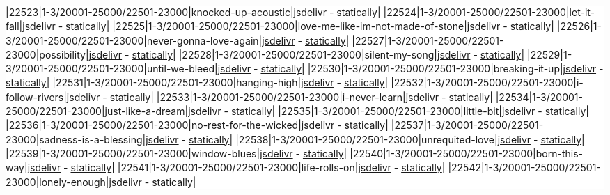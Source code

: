 |22523|1-3/20001-25000/22501-23000|knocked-up-acoustic|[jsdelivr](https://cdn.jsdelivr.net/gh/dbchord/png-c-1110x370_1-3/20001-25000/22501-23000/knocked-up-acoustic.png) - [statically](https://cdn.statically.io/gh/dbchord/png-c-1110x370_1-3/img/20001-25000/22501-23000/knocked-up-acoustic.png)|
|22524|1-3/20001-25000/22501-23000|let-it-fall|[jsdelivr](https://cdn.jsdelivr.net/gh/dbchord/png-c-1110x370_1-3/20001-25000/22501-23000/let-it-fall.png) - [statically](https://cdn.statically.io/gh/dbchord/png-c-1110x370_1-3/img/20001-25000/22501-23000/let-it-fall.png)|
|22525|1-3/20001-25000/22501-23000|love-me-like-im-not-made-of-stone|[jsdelivr](https://cdn.jsdelivr.net/gh/dbchord/png-c-1110x370_1-3/20001-25000/22501-23000/love-me-like-im-not-made-of-stone.png) - [statically](https://cdn.statically.io/gh/dbchord/png-c-1110x370_1-3/img/20001-25000/22501-23000/love-me-like-im-not-made-of-stone.png)|
|22526|1-3/20001-25000/22501-23000|never-gonna-love-again|[jsdelivr](https://cdn.jsdelivr.net/gh/dbchord/png-c-1110x370_1-3/20001-25000/22501-23000/never-gonna-love-again.png) - [statically](https://cdn.statically.io/gh/dbchord/png-c-1110x370_1-3/img/20001-25000/22501-23000/never-gonna-love-again.png)|
|22527|1-3/20001-25000/22501-23000|possibility|[jsdelivr](https://cdn.jsdelivr.net/gh/dbchord/png-c-1110x370_1-3/20001-25000/22501-23000/possibility.png) - [statically](https://cdn.statically.io/gh/dbchord/png-c-1110x370_1-3/img/20001-25000/22501-23000/possibility.png)|
|22528|1-3/20001-25000/22501-23000|silent-my-song|[jsdelivr](https://cdn.jsdelivr.net/gh/dbchord/png-c-1110x370_1-3/20001-25000/22501-23000/silent-my-song.png) - [statically](https://cdn.statically.io/gh/dbchord/png-c-1110x370_1-3/img/20001-25000/22501-23000/silent-my-song.png)|
|22529|1-3/20001-25000/22501-23000|until-we-bleed|[jsdelivr](https://cdn.jsdelivr.net/gh/dbchord/png-c-1110x370_1-3/20001-25000/22501-23000/until-we-bleed.png) - [statically](https://cdn.statically.io/gh/dbchord/png-c-1110x370_1-3/img/20001-25000/22501-23000/until-we-bleed.png)|
|22530|1-3/20001-25000/22501-23000|breaking-it-up|[jsdelivr](https://cdn.jsdelivr.net/gh/dbchord/png-c-1110x370_1-3/20001-25000/22501-23000/breaking-it-up.png) - [statically](https://cdn.statically.io/gh/dbchord/png-c-1110x370_1-3/img/20001-25000/22501-23000/breaking-it-up.png)|
|22531|1-3/20001-25000/22501-23000|hanging-high|[jsdelivr](https://cdn.jsdelivr.net/gh/dbchord/png-c-1110x370_1-3/20001-25000/22501-23000/hanging-high.png) - [statically](https://cdn.statically.io/gh/dbchord/png-c-1110x370_1-3/img/20001-25000/22501-23000/hanging-high.png)|
|22532|1-3/20001-25000/22501-23000|i-follow-rivers|[jsdelivr](https://cdn.jsdelivr.net/gh/dbchord/png-c-1110x370_1-3/20001-25000/22501-23000/i-follow-rivers.png) - [statically](https://cdn.statically.io/gh/dbchord/png-c-1110x370_1-3/img/20001-25000/22501-23000/i-follow-rivers.png)|
|22533|1-3/20001-25000/22501-23000|i-never-learn|[jsdelivr](https://cdn.jsdelivr.net/gh/dbchord/png-c-1110x370_1-3/20001-25000/22501-23000/i-never-learn.png) - [statically](https://cdn.statically.io/gh/dbchord/png-c-1110x370_1-3/img/20001-25000/22501-23000/i-never-learn.png)|
|22534|1-3/20001-25000/22501-23000|just-like-a-dream|[jsdelivr](https://cdn.jsdelivr.net/gh/dbchord/png-c-1110x370_1-3/20001-25000/22501-23000/just-like-a-dream.png) - [statically](https://cdn.statically.io/gh/dbchord/png-c-1110x370_1-3/img/20001-25000/22501-23000/just-like-a-dream.png)|
|22535|1-3/20001-25000/22501-23000|little-bit|[jsdelivr](https://cdn.jsdelivr.net/gh/dbchord/png-c-1110x370_1-3/20001-25000/22501-23000/little-bit.png) - [statically](https://cdn.statically.io/gh/dbchord/png-c-1110x370_1-3/img/20001-25000/22501-23000/little-bit.png)|
|22536|1-3/20001-25000/22501-23000|no-rest-for-the-wicked|[jsdelivr](https://cdn.jsdelivr.net/gh/dbchord/png-c-1110x370_1-3/20001-25000/22501-23000/no-rest-for-the-wicked.png) - [statically](https://cdn.statically.io/gh/dbchord/png-c-1110x370_1-3/img/20001-25000/22501-23000/no-rest-for-the-wicked.png)|
|22537|1-3/20001-25000/22501-23000|sadness-is-a-blessing|[jsdelivr](https://cdn.jsdelivr.net/gh/dbchord/png-c-1110x370_1-3/20001-25000/22501-23000/sadness-is-a-blessing.png) - [statically](https://cdn.statically.io/gh/dbchord/png-c-1110x370_1-3/img/20001-25000/22501-23000/sadness-is-a-blessing.png)|
|22538|1-3/20001-25000/22501-23000|unrequited-love|[jsdelivr](https://cdn.jsdelivr.net/gh/dbchord/png-c-1110x370_1-3/20001-25000/22501-23000/unrequited-love.png) - [statically](https://cdn.statically.io/gh/dbchord/png-c-1110x370_1-3/img/20001-25000/22501-23000/unrequited-love.png)|
|22539|1-3/20001-25000/22501-23000|window-blues|[jsdelivr](https://cdn.jsdelivr.net/gh/dbchord/png-c-1110x370_1-3/20001-25000/22501-23000/window-blues.png) - [statically](https://cdn.statically.io/gh/dbchord/png-c-1110x370_1-3/img/20001-25000/22501-23000/window-blues.png)|
|22540|1-3/20001-25000/22501-23000|born-this-way|[jsdelivr](https://cdn.jsdelivr.net/gh/dbchord/png-c-1110x370_1-3/20001-25000/22501-23000/born-this-way.png) - [statically](https://cdn.statically.io/gh/dbchord/png-c-1110x370_1-3/img/20001-25000/22501-23000/born-this-way.png)|
|22541|1-3/20001-25000/22501-23000|life-rolls-on|[jsdelivr](https://cdn.jsdelivr.net/gh/dbchord/png-c-1110x370_1-3/20001-25000/22501-23000/life-rolls-on.png) - [statically](https://cdn.statically.io/gh/dbchord/png-c-1110x370_1-3/img/20001-25000/22501-23000/life-rolls-on.png)|
|22542|1-3/20001-25000/22501-23000|lonely-enough|[jsdelivr](https://cdn.jsdelivr.net/gh/dbchord/png-c-1110x370_1-3/20001-25000/22501-23000/lonely-enough.png) - [statically](https://cdn.statically.io/gh/dbchord/png-c-1110x370_1-3/img/20001-25000/22501-23000/lonely-enough.png)|